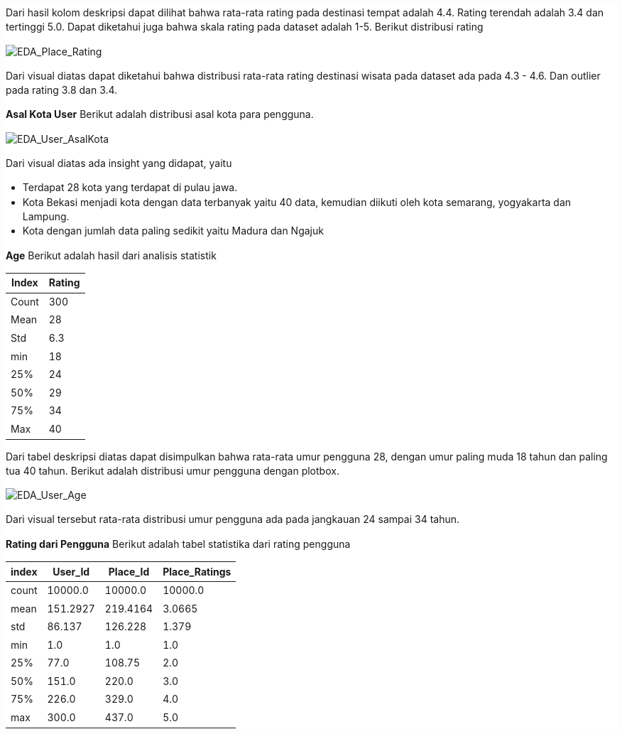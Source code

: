 Dari hasil kolom deskripsi dapat dilihat bahwa rata-rata rating pada destinasi tempat adalah 4.4. Rating terendah adalah 3.4 dan tertinggi 5.0. Dapat diketahui juga bahwa skala rating pada dataset adalah 1-5. Berikut distribusi rating

![EDA_Place_Rating](https://github.com/user-attachments/assets/8c87ea60-9f86-4433-8be5-c30f61bca771)

Dari visual diatas dapat diketahui bahwa distribusi rata-rata rating destinasi wisata pada dataset ada pada 4.3 - 4.6. Dan outlier pada rating 3.8 dan 3.4.

**Asal Kota User**
Berikut adalah distribusi asal kota para pengguna.

![EDA_User_AsalKota](https://github.com/user-attachments/assets/d419279a-57e8-4770-a5c7-10c7d26f1074)

Dari visual diatas ada insight yang didapat, yaitu
- Terdapat 28 kota yang terdapat di pulau jawa.
- Kota Bekasi menjadi kota dengan data terbanyak yaitu 40 data, kemudian diikuti oleh kota semarang, yogyakarta dan Lampung.
- Kota dengan jumlah data paling sedikit yaitu Madura dan Ngajuk

**Age**
Berikut adalah hasil dari analisis statistik

|Index| Rating |
|--|--|
|Count| 300 |
|Mean| 28 |
|Std| 6.3 |
|min| 18 |
|25%| 24 |
|50%| 29 |
|75%| 34 |
|Max| 40 |

Dari tabel deskripsi diatas dapat disimpulkan bahwa rata-rata umur pengguna 28, dengan umur paling muda 18 tahun dan paling tua 40 tahun. Berikut adalah distribusi umur pengguna dengan plotbox.

![EDA_User_Age](https://github.com/user-attachments/assets/94fdf44a-7e4d-4b0c-8e5d-58466bf0d0d2)

Dari visual tersebut rata-rata distribusi umur pengguna ada pada jangkauan 24 sampai 34 tahun.

**Rating dari Pengguna**
Berikut adalah tabel statistika dari rating pengguna

|index|User\_Id|Place\_Id|Place\_Ratings|
|---|---|---|---|
|count|10000\.0|10000\.0|10000\.0|
|mean|151\.2927|219\.4164|3\.0665|
|std|86\.137|126\.228|1\.379|
|min|1\.0|1\.0|1\.0|
|25%|77\.0|108\.75|2\.0|
|50%|151\.0|220\.0|3\.0|
|75%|226\.0|329\.0|4\.0|
|max|300\.0|437\.0|5\.0|
